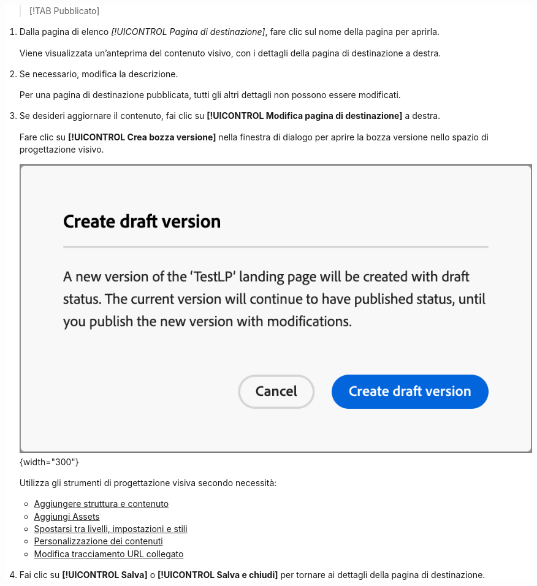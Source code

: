 >[!TAB Pubblicato]

1. Dalla pagina di elenco _[!UICONTROL Pagina di destinazione]_, fare clic sul nome della pagina per aprirla.

   Viene visualizzata un’anteprima del contenuto visivo, con i dettagli della pagina di destinazione a destra.

1. Se necessario, modifica la descrizione.

   Per una pagina di destinazione pubblicata, tutti gli altri dettagli non possono essere modificati.

1. Se desideri aggiornare il contenuto, fai clic su **[!UICONTROL Modifica pagina di destinazione]** a destra.

   Fare clic su **[!UICONTROL Crea bozza versione]** nella finestra di dialogo per aprire la bozza versione nello spazio di progettazione visivo.

   ![Finestra di dialogo Crea bozza versione](./assets/landing-page-create-draft-version.png){width="300"}

   Utilizza gli strumenti di progettazione visiva secondo necessità:

   * [Aggiungere struttura e contenuto](./landing-page-design.md#add-structure-and-content)
   * [Aggiungi Assets](./landing-page-design.md#add-assets)
   * [Spostarsi tra livelli, impostazioni e stili](./landing-page-design.md#navigate-the-layers-settings-and-styles)
   * [Personalizzazione dei contenuti](./landing-page-design.md#personalize-content)
   * [Modifica tracciamento URL collegato](./landing-page-design.md#edit-linked-url-tracking)

1. Fai clic su **[!UICONTROL Salva]** o **[!UICONTROL Salva e chiudi]** per tornare ai dettagli della pagina di destinazione.
